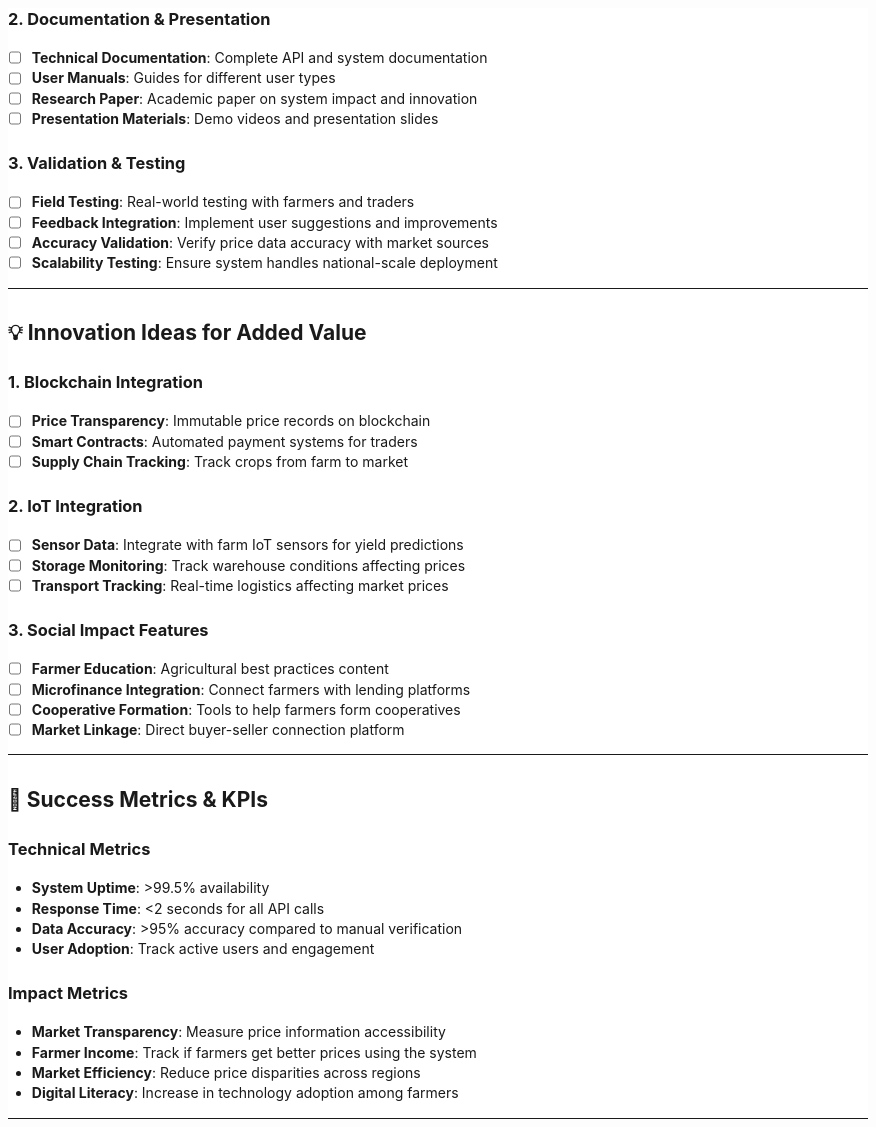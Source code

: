 ### 2. **Documentation & Presentation**
- [ ] **Technical Documentation**: Complete API and system documentation
- [ ] **User Manuals**: Guides for different user types
- [ ] **Research Paper**: Academic paper on system impact and innovation
- [ ] **Presentation Materials**: Demo videos and presentation slides

### 3. **Validation & Testing**
- [ ] **Field Testing**: Real-world testing with farmers and traders
- [ ] **Feedback Integration**: Implement user suggestions and improvements
- [ ] **Accuracy Validation**: Verify price data accuracy with market sources
- [ ] **Scalability Testing**: Ensure system handles national-scale deployment

---

## 💡 Innovation Ideas for Added Value

### 1. **Blockchain Integration**
- [ ] **Price Transparency**: Immutable price records on blockchain
- [ ] **Smart Contracts**: Automated payment systems for traders
- [ ] **Supply Chain Tracking**: Track crops from farm to market

### 2. **IoT Integration**
- [ ] **Sensor Data**: Integrate with farm IoT sensors for yield predictions
- [ ] **Storage Monitoring**: Track warehouse conditions affecting prices
- [ ] **Transport Tracking**: Real-time logistics affecting market prices

### 3. **Social Impact Features**
- [ ] **Farmer Education**: Agricultural best practices content
- [ ] **Microfinance Integration**: Connect farmers with lending platforms
- [ ] **Cooperative Formation**: Tools to help farmers form cooperatives
- [ ] **Market Linkage**: Direct buyer-seller connection platform

---

## 🎯 Success Metrics & KPIs

### Technical Metrics
- **System Uptime**: >99.5% availability
- **Response Time**: <2 seconds for all API calls
- **Data Accuracy**: >95% accuracy compared to manual verification
- **User Adoption**: Track active users and engagement

### Impact Metrics
- **Market Transparency**: Measure price information accessibility
- **Farmer Income**: Track if farmers get better prices using the system
- **Market Efficiency**: Reduce price disparities across regions
- **Digital Literacy**: Increase in technology adoption among farmers

---